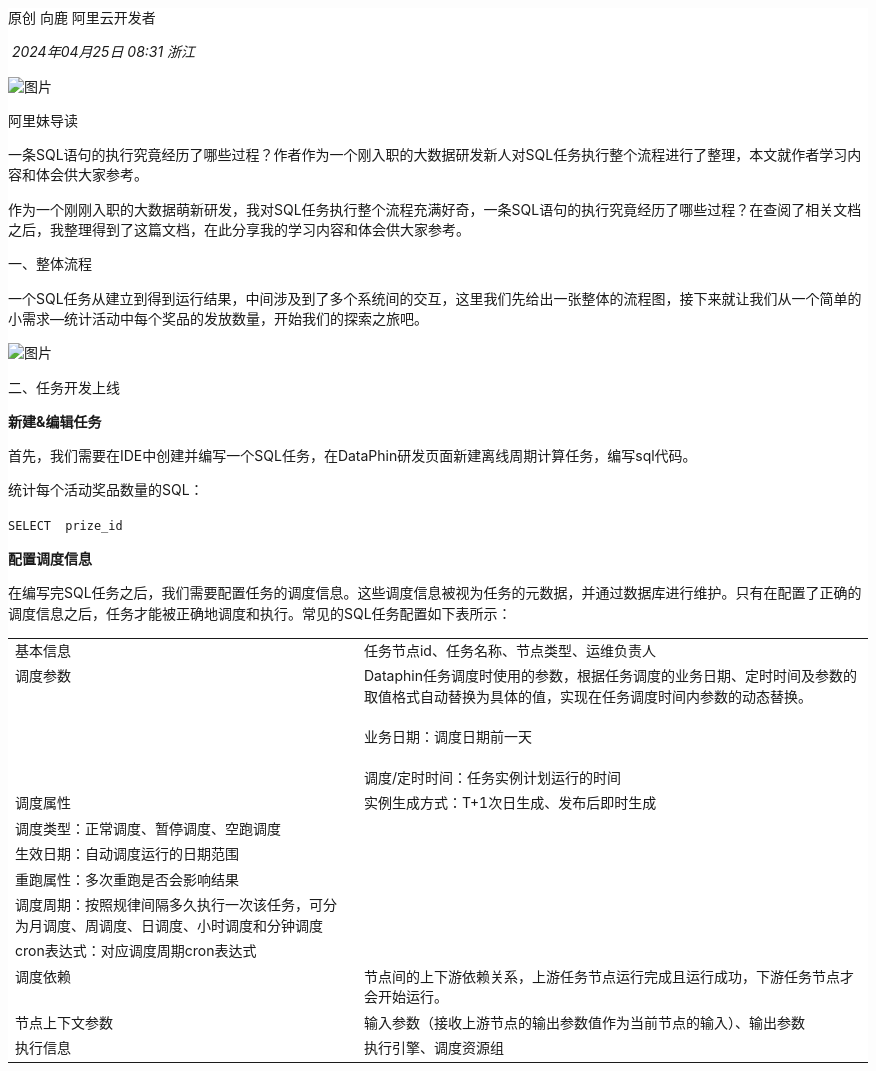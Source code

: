 

原创 向鹿 阿里云开发者

 _2024年04月25日 08:31_ _浙江_

![图片](https://mmbiz.qpic.cn/mmbiz_jpg/Z6bicxIx5naIZaPcibbv0y2BsSzFeERVt2TNbBXfyTfMVCFs1k2ylyPzBLXKdkfgyWPtYTJyTicO9qpnn8JgibSakQ/640?wx_fmt=jpeg&from=appmsg&wxfrom=13&tp=wxpic)

阿里妹导读

  

一条SQL语句的执行究竟经历了哪些过程？作者作为一个刚入职的大数据研发新人对SQL任务执行整个流程进行了整理，本文就作者学习内容和体会供大家参考。

作为一个刚刚入职的大数据萌新研发，我对SQL任务执行整个流程充满好奇，一条SQL语句的执行究竟经历了哪些过程？在查阅了相关文档之后，我整理得到了这篇文档，在此分享我的学习内容和体会供大家参考。

一、整体流程

一个SQL任务从建立到得到运行结果，中间涉及到了多个系统间的交互，这里我们先给出一张整体的流程图，接下来就让我们从一个简单的小需求—统计活动中每个奖品的发放数量，开始我们的探索之旅吧。

﻿﻿![图片](https://mmbiz.qpic.cn/mmbiz_png/Z6bicxIx5naIZaPcibbv0y2BsSzFeERVt2vuYxMS7LqnicficgwhUycmzBxFjRBDOmuia3KHaYCSe81fuVt2zH4PlQw/640?wx_fmt=png&from=appmsg&tp=wxpic&wxfrom=5&wx_lazy=1&wx_co=1)

二、任务开发上线

  

**新建&编辑任务**

首先，我们需要在IDE中创建并编写一个SQL任务，在DataPhin研发页面新建离线周期计算任务，编写sql代码。

统计每个活动奖品数量的SQL：

```
SELECT  prize_id
```

  

**配置调度信息**

在编写完SQL任务之后，我们需要配置任务的调度信息。这些调度信息被视为任务的元数据，并通过数据库进行维护。只有在配置了正确的调度信息之后，任务才能被正确地调度和执行。常见的SQL任务配置如下表所示：

|   |   |
|---|---|
|基本信息|任务节点id、任务名称、节点类型、运维负责人|
|调度参数|Dataphin任务调度时使用的参数，根据任务调度的业务日期、定时时间及参数的取值格式自动替换为具体的值，实现在任务调度时间内参数的动态替换。<br><br>业务日期：调度日期前一天<br><br>调度/定时时间：任务实例计划运行的时间|
|调度属性|实例生成方式：T+1次日生成、发布后即时生成|
|调度类型：正常调度、暂停调度、空跑调度|
|生效日期：自动调度运行的日期范围|
|重跑属性：多次重跑是否会影响结果|
|调度周期：按照规律间隔多久执行一次该任务，可分为月调度、周调度、日调度、小时调度和分钟调度|
|cron表达式：对应调度周期cron表达式|
|调度依赖|节点间的上下游依赖关系，上游任务节点运行完成且运行成功，下游任务节点才会开始运行。|
|节点上下文参数|输入参数（接收上游节点的输出参数值作为当前节点的输入）、输出参数|
|执行信息|执行引擎、调度资源组|
